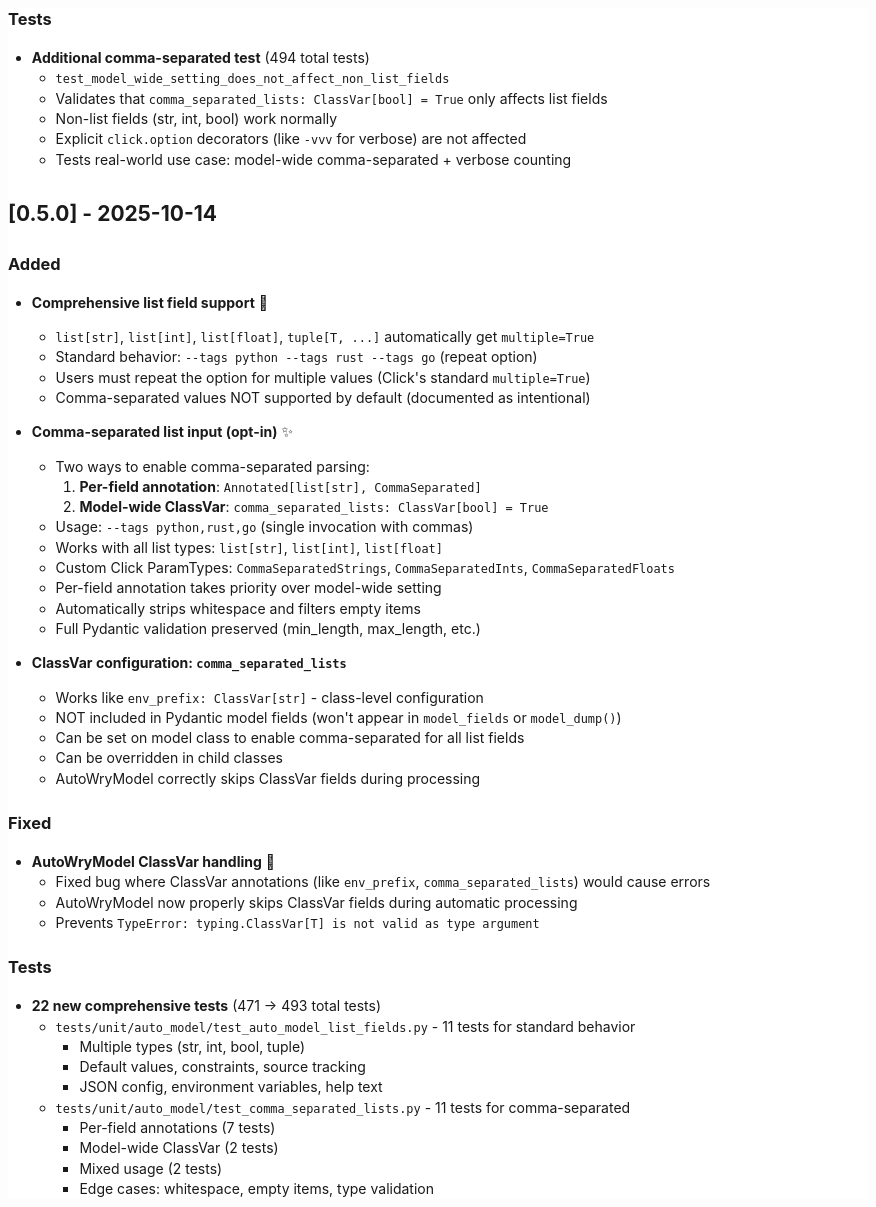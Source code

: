 ### Tests

- **Additional comma-separated test** (494 total tests)
  - `test_model_wide_setting_does_not_affect_non_list_fields`
  - Validates that `comma_separated_lists: ClassVar[bool] = True` only affects list fields
  - Non-list fields (str, int, bool) work normally
  - Explicit `click.option` decorators (like `-vvv` for verbose) are not affected
  - Tests real-world use case: model-wide comma-separated + verbose counting

## [0.5.0] - 2025-10-14

### Added

- **Comprehensive list field support** 🎯
  - `list[str]`, `list[int]`, `list[float]`, `tuple[T, ...]` automatically get `multiple=True`
  - Standard behavior: `--tags python --tags rust --tags go` (repeat option)
  - Users must repeat the option for multiple values (Click's standard `multiple=True`)
  - Comma-separated values NOT supported by default (documented as intentional)

- **Comma-separated list input (opt-in)** ✨
  - Two ways to enable comma-separated parsing:
    1. **Per-field annotation**: `Annotated[list[str], CommaSeparated]`
    2. **Model-wide ClassVar**: `comma_separated_lists: ClassVar[bool] = True`
  - Usage: `--tags python,rust,go` (single invocation with commas)
  - Works with all list types: `list[str]`, `list[int]`, `list[float]`
  - Custom Click ParamTypes: `CommaSeparatedStrings`, `CommaSeparatedInts`, `CommaSeparatedFloats`
  - Per-field annotation takes priority over model-wide setting
  - Automatically strips whitespace and filters empty items
  - Full Pydantic validation preserved (min_length, max_length, etc.)

- **ClassVar configuration: `comma_separated_lists`**
  - Works like `env_prefix: ClassVar[str]` - class-level configuration
  - NOT included in Pydantic model fields (won't appear in `model_fields` or `model_dump()`)
  - Can be set on model class to enable comma-separated for all list fields
  - Can be overridden in child classes
  - AutoWryModel correctly skips ClassVar fields during processing

### Fixed

- **AutoWryModel ClassVar handling** 🐛
  - Fixed bug where ClassVar annotations (like `env_prefix`, `comma_separated_lists`) would cause errors
  - AutoWryModel now properly skips ClassVar fields during automatic processing
  - Prevents `TypeError: typing.ClassVar[T] is not valid as type argument`

### Tests

- **22 new comprehensive tests** (471 → 493 total tests)
  - `tests/unit/auto_model/test_auto_model_list_fields.py` - 11 tests for standard behavior
    - Multiple types (str, int, bool, tuple)
    - Default values, constraints, source tracking
    - JSON config, environment variables, help text
  - `tests/unit/auto_model/test_comma_separated_lists.py` - 11 tests for comma-separated
    - Per-field annotations (7 tests)
    - Model-wide ClassVar (2 tests)
    - Mixed usage (2 tests)
    - Edge cases: whitespace, empty items, type validation


[Unreleased]: https://github.com/tahouse/wry/compare/v0.1.9...HEAD
[0.1.9]: https://github.com/tahouse/wry/compare/v0.1.8...v0.1.9
[0.1.8]: https://github.com/tahouse/wry/compare/v0.1.7...v0.1.8
[0.1.7]: https://github.com/tahouse/wry/compare/v0.1.6...v0.1.7
[0.1.6]: https://github.com/tahouse/wry/compare/v0.1.5...v0.1.6
[0.1.5]: https://github.com/tahouse/wry/compare/v0.1.4...v0.1.5
[0.1.4]: https://github.com/tahouse/wry/compare/v0.1.3...v0.1.4
[0.1.3]: https://github.com/tahouse/wry/compare/v0.1.2...v0.1.3
[0.1.2]: https://github.com/tahouse/wry/compare/v0.1.1...v0.1.2
[0.1.1]: https://github.com/tahouse/wry/compare/v0.1.0...v0.1.1
[0.1.0]: https://github.com/tahouse/wry/compare/v0.0.3...v0.1.0
[0.0.3]: https://github.com/tahouse/wry/releases/tag/v0.0.3